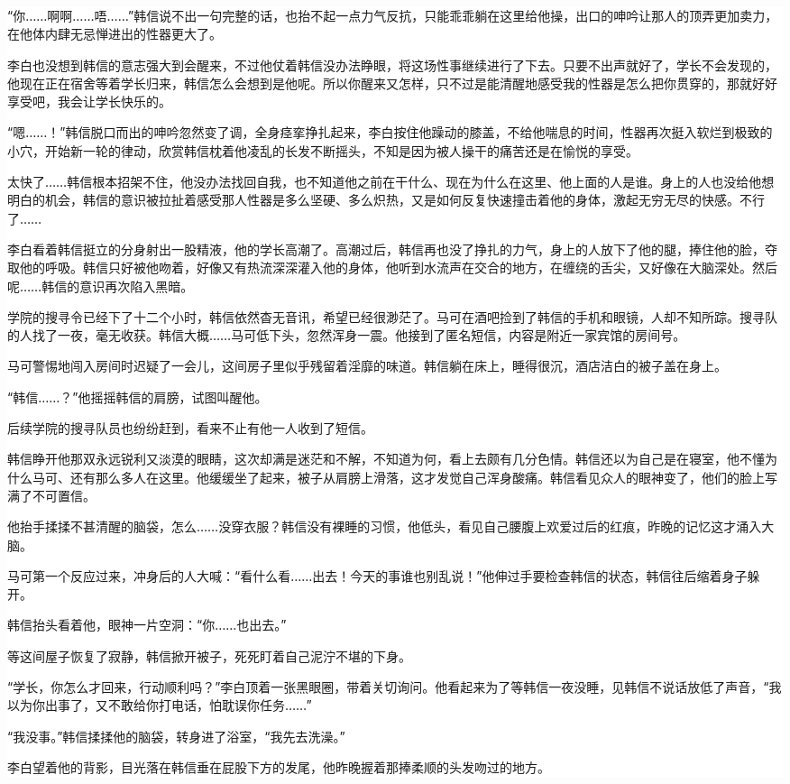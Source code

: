 “你……啊啊……唔……”韩信说不出一句完整的话，也抬不起一点力气反抗，只能乖乖躺在这里给他操，出口的呻吟让那人的顶弄更加卖力，在他体内肆无忌惮进出的性器更大了。

李白也没想到韩信的意志强大到会醒来，不过他仗着韩信没办法睁眼，将这场性事继续进行了下去。只要不出声就好了，学长不会发现的，他现在正在宿舍等着学长归来，韩信怎么会想到是他呢。所以你醒来又怎样，只不过是能清醒地感受我的性器是怎么把你贯穿的，那就好好享受吧，我会让学长快乐的。

“嗯……！”韩信脱口而出的呻吟忽然变了调，全身痉挛挣扎起来，李白按住他躁动的膝盖，不给他喘息的时间，性器再次挺入软烂到极致的小穴，开始新一轮的律动，欣赏韩信枕着他凌乱的长发不断摇头，不知是因为被人操干的痛苦还是在愉悦的享受。

太快了……韩信根本招架不住，他没办法找回自我，也不知道他之前在干什么、现在为什么在这里、他上面的人是谁。身上的人也没给他想明白的机会，韩信的意识被拉扯着感受那人性器是多么坚硬、多么炽热，又是如何反复快速撞击着他的身体，激起无穷无尽的快感。不行了……

李白看着韩信挺立的分身射出一股精液，他的学长高潮了。高潮过后，韩信再也没了挣扎的力气，身上的人放下了他的腿，捧住他的脸，夺取他的呼吸。韩信只好被他吻着，好像又有热流深深灌入他的身体，他听到水流声在交合的地方，在缠绕的舌尖，又好像在大脑深处。然后呢……韩信的意识再次陷入黑暗。

 

学院的搜寻令已经下了十二个小时，韩信依然杳无音讯，希望已经很渺茫了。马可在酒吧捡到了韩信的手机和眼镜，人却不知所踪。搜寻队的人找了一夜，毫无收获。韩信大概……马可低下头，忽然浑身一震。他接到了匿名短信，内容是附近一家宾馆的房间号。

马可警惕地闯入房间时迟疑了一会儿，这间房子里似乎残留着淫靡的味道。韩信躺在床上，睡得很沉，酒店洁白的被子盖在身上。

“韩信……？”他摇摇韩信的肩膀，试图叫醒他。

后续学院的搜寻队员也纷纷赶到，看来不止有他一人收到了短信。

韩信睁开他那双永远锐利又淡漠的眼睛，这次却满是迷茫和不解，不知道为何，看上去颇有几分色情。韩信还以为自己是在寝室，他不懂为什么马可、还有那么多人在这里。他缓缓坐了起来，被子从肩膀上滑落，这才发觉自己浑身酸痛。韩信看见众人的眼神变了，他们的脸上写满了不可置信。

他抬手揉揉不甚清醒的脑袋，怎么……没穿衣服？韩信没有裸睡的习惯，他低头，看见自己腰腹上欢爱过后的红痕，昨晚的记忆这才涌入大脑。

马可第一个反应过来，冲身后的人大喊：“看什么看……出去！今天的事谁也别乱说！”他伸过手要检查韩信的状态，韩信往后缩着身子躲开。

韩信抬头看着他，眼神一片空洞：“你……也出去。”

等这间屋子恢复了寂静，韩信掀开被子，死死盯着自己泥泞不堪的下身。

 

“学长，你怎么才回来，行动顺利吗？”李白顶着一张黑眼圈，带着关切询问。他看起来为了等韩信一夜没睡，见韩信不说话放低了声音，“我以为你出事了，又不敢给你打电话，怕耽误你任务……”

“我没事。”韩信揉揉他的脑袋，转身进了浴室，“我先去洗澡。”

李白望着他的背影，目光落在韩信垂在屁股下方的发尾，他昨晚握着那捧柔顺的头发吻过的地方。
